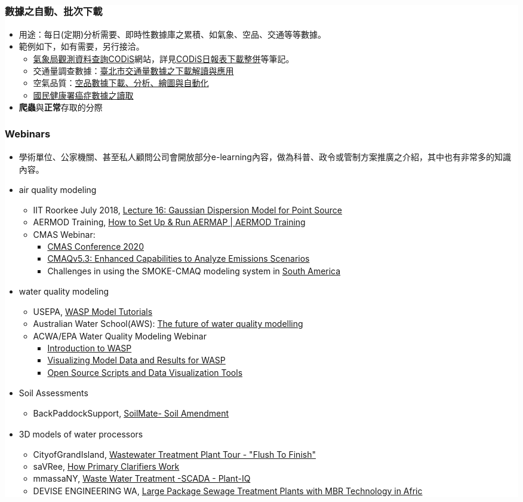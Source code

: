 ### 數據之自動、批次下載

- 用途：每日(定期)分析需要、即時性數據庫之累積、如氣象、空品、交通等等數據。
- 範例如下，如有需要，另行接洽。
  - [氣象局觀測資料查詢CODiS](https://e-service.cwb.gov.tw/HistoryDataQuery/)網站，詳見[CODiS日報表下載整併](https://sinotec2.github.io/Focus-on-Air-Quality/wind_models/CODiS/cwb_daily_download/)等筆記。
  - 交通量調查數據：[臺北市交通量數據之下載解讀與應用](https://sinotec2.github.io/Focus-on-Air-Quality/EmisProc/line/TBtraffic)
  - 空氣品質：[空品數據下載、分析、繪圖與自動化](https://sinotec2.github.io/Focus-on-Air-Quality/AQana/)
  - [國民健康署癌症數據之讀取](https://sinotec2.github.io/FAQ/2022/10/11/cancer.html)
- **爬蟲**與**正常**存取的分際

### Webinars

- 學術單位、公家機關、甚至私人顧問公司會開放部分e-learning內容，做為科普、政令或管制方案推廣之介紹，其中也有非常多的知識內容。
- air quality modeling
  - IIT Roorkee July 2018, [Lecture 16: Gaussian Dispersion Model for Point Source](https://www.youtube.com/watch?v=wsriuZzKJ1c)
  - AERMOD Training, [How to Set Up & Run AERMAP | AERMOD Training](https://www.youtube.com/watch?v=o8y7cUD2Ef4)
  - CMAS Webinar: 
    - [CMAS Conference 2020](https://www.youtube.com/watch?v=TLTNAc8p7ko)
    - [CMAQv5.3: Enhanced Capabilities to Analyze Emissions Scenarios](https://www.youtube.com/watch?v=e7K2-h6HB4s)
    - Challenges in using the SMOKE-CMAQ modeling system in [South America](https://www.youtube.com/watch?v=CZx-HmnYQxg)  
- water quality modeling
  - USEPA, [WASP Model Tutorials](https://www.epa.gov/ceam/wasp-model-tutorials)
  - Australian Water School(AWS): [The future of water quality modelling](https://www.youtube.com/watch?v=QrIVITDJ48Y)
  - ACWA/EPA Water Quality Modeling Webinar 
    - [Introduction to WASP](https://www.youtube.com/watch?v=i-hiYgspDIE)
    - [Visualizing Model Data and Results for WASP](https://www.youtube.com/watch?v=jdqWi9dGumg)
    - [Open Source Scripts and Data Visualization Tools](https://www.youtube.com/watch?v=az_N5rVQ7Rk)
- Soil Assessments
  - BackPaddockSupport, [SoilMate- Soil Amendment](https://www.youtube.com/watch?v=nwA4v1LBGG4)

- 3D models of water processors
  - CityofGrandIsland, [Wastewater Treatment Plant Tour - "Flush To Finish"](https://www.youtube.com/watch?v=pRaptzcp9G4)
  - saVRee, [How Primary Clarifiers Work](https://www.youtube.com/watch?v=bBS2UcYaSOM&t=18s)
  - mmassaNY, [Waste Water Treatment -SCADA - Plant-IQ](https://www.youtube.com/watch?v=ZSFdOjxB-1I)
  - DEVISE ENGINEERING WA, [Large Package Sewage Treatment Plants with MBR Technology in Afric](https://www.youtube.com/watch?v=VFTrTB6LpKA)

[z]: <https://www.zotero.org/> "Your personal research assistant Zotero is a free, easy-to-use tool to help you collect, organize, annotate, cite, and share research."